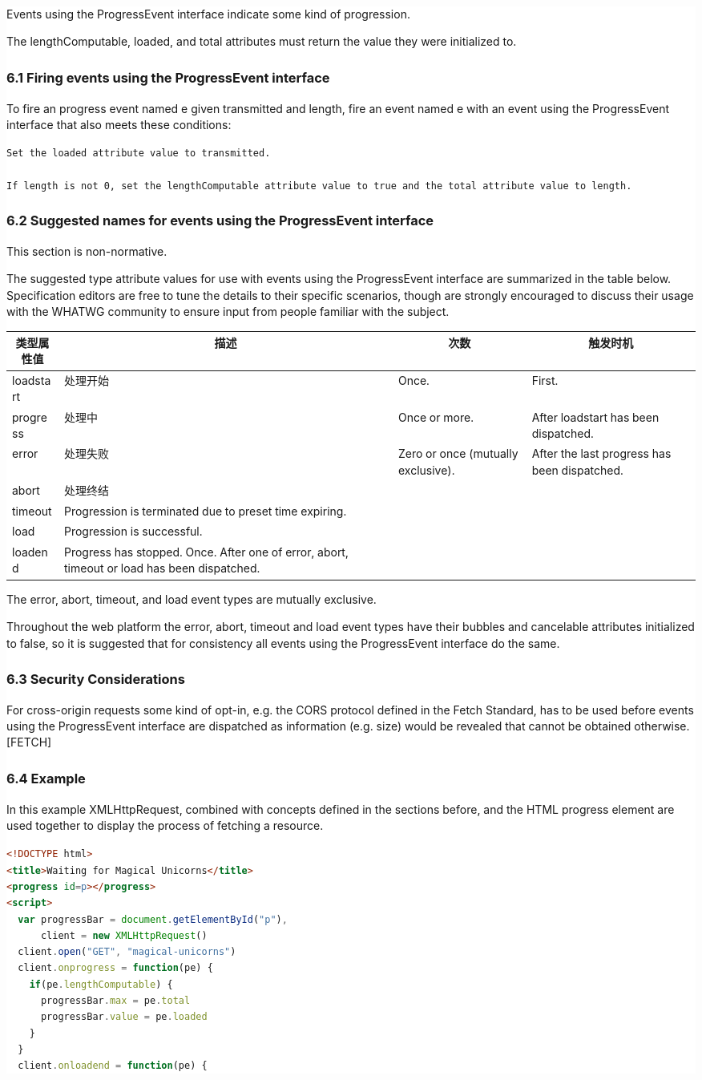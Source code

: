 Events using the ProgressEvent interface indicate some kind of progression.

The lengthComputable, loaded, and total attributes must return the value they were initialized to.

### 6.1 Firing events using the ProgressEvent interface

To fire an progress event named e given transmitted and length, fire an event named e with an event using the ProgressEvent interface that also meets these conditions:

    Set the loaded attribute value to transmitted.

    If length is not 0, set the lengthComputable attribute value to true and the total attribute value to length. 

### 6.2 Suggested names for events using the ProgressEvent interface

This section is non-normative.

The suggested type attribute values for use with events using the ProgressEvent interface are summarized in the table below. Specification editors are free to tune the details to their specific scenarios, though are strongly encouraged to discuss their usage with the WHATWG community to ensure input from people familiar with the subject.

类型属性值  | 描述         |   次数     |  触发时机
----------- | ------------ | ---------- | -----------------------------
loadstart   |	处理开始     | 	Once. 	  | First.
progress 	  | 处理中       | Once or more. | 	After loadstart has been dispatched.
error 	    | 处理失败     | Zero or once (mutually exclusive). |	After the last progress has been dispatched.
abort 	    | 处理终结
timeout 	  | Progression is terminated due to preset time expiring.
load 	      | Progression is successful.
loadend 	  | Progress has stopped. 	Once. 	After one of error, abort, timeout or load has been dispatched.

The error, abort, timeout, and load event types are mutually exclusive.

Throughout the web platform the error, abort, timeout and load event types have their bubbles and cancelable attributes initialized to false, so it is suggested that for consistency all events using the ProgressEvent interface do the same.

### 6.3 Security Considerations

For cross-origin requests some kind of opt-in, e.g. the CORS protocol defined in the Fetch Standard, has to be used before events using the ProgressEvent interface are dispatched as information (e.g. size) would be revealed that cannot be obtained otherwise. [FETCH]

### 6.4 Example

In this example XMLHttpRequest, combined with concepts defined in the sections before, and the HTML progress element are used together to display the process of fetching a resource.

```html
<!DOCTYPE html>
<title>Waiting for Magical Unicorns</title>
<progress id=p></progress>
<script>
  var progressBar = document.getElementById("p"),
      client = new XMLHttpRequest()
  client.open("GET", "magical-unicorns")
  client.onprogress = function(pe) {
    if(pe.lengthComputable) {
      progressBar.max = pe.total
      progressBar.value = pe.loaded
    }
  }
  client.onloadend = function(pe) {
```